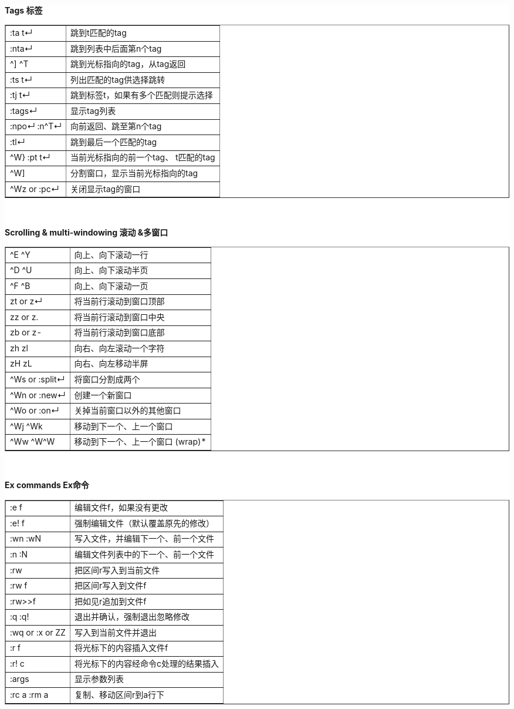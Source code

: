 <strong>Tags
标签</strong>

<table border="1">
<tr><td>:ta t↵</td><td>跳到t匹配的tag</td></tr>
<tr><td>:nta↵</td><td>跳到列表中后面第n个tag</td></tr>
<tr><td>^] ^T</td><td>跳到光标指向的tag，从tag返回</td></tr>
<tr><td>:ts t↵</td><td>列出匹配的tag供选择跳转</td></tr>
<tr><td>:tj t↵</td><td>跳到标签t，如果有多个匹配则提示选择</td></tr>
<tr><td>:tags↵</td><td>显示tag列表</td></tr>
<tr><td>:npo↵  :n^T↵</td><td>向前返回、跳至第n个tag </td></tr>
<tr><td>:tl↵</td><td>跳到最后一个匹配的tag</td></tr>
<tr><td>^W}  :pt t↵</td><td>当前光标指向的前一个tag、 t匹配的tag</td></tr>
<tr><td>^W]</td><td>分割窗口，显示当前光标指向的tag </td></tr>
<tr><td>^Wz or :pc↵</td><td>关闭显示tag的窗口</td></tr>

</table><br />

<strong>Scrolling & multi-windowing
滚动 &多窗口</strong>

<table border="1">
<tr><td>^E ^Y</td><td>向上、向下滚动一行</td></tr>
<tr><td>^D ^U</td><td>向上、向下滚动半页</td></tr>
<tr><td>^F ^B</td><td>向上、向下滚动一页</td></tr>
<tr><td>zt or z↵</td><td>将当前行滚动到窗口顶部</td></tr>
<tr><td>zz or z. </td><td>将当前行滚动到窗口中央</td></tr>
<tr><td>zb or z-</td><td>将当前行滚动到窗口底部</td></tr>
<tr><td>zh zl</td><td>向右、向左滚动一个字符</td></tr>
<tr><td>zH zL</td><td>向右、向左移动半屏</td></tr>
<tr><td>^Ws or :split↵</td><td>将窗口分割成两个</td></tr>
<tr><td>^Wn or :new↵</td><td>创建一个新窗口</td></tr>
<tr><td>^Wo or :on↵</td><td>关掉当前窗口以外的其他窗口</td></tr>
<tr><td>^Wj ^Wk</td><td>移动到下一个、上一个窗口</td></tr>
<tr><td>^Ww ^W^W</td><td>移动到下一个、上一个窗口 (wrap)*</td></tr>

</table><br />

<strong>Ex commands
Ex命令</strong>

<table border="1">
<tr><td>:e f</td><td>编辑文件f，如果没有更改</td></tr>
<tr><td>:e!  f</td><td>强制编辑文件（默认覆盖原先的修改）</td></tr>
<tr><td>:wn :wN</td><td>写入文件，并编辑下一个、前一个文件</td></tr>
<tr><td>:n :N</td><td>编辑文件列表中的下一个、前一个文件</td></tr>
<tr><td>:rw</td><td>把区间r写入到当前文件</td></tr>
<tr><td>:rw f</td><td>把区间r写入到文件f</td></tr>
<tr><td>:rw>>f</td><td>把如见r追加到文件f</td></tr>
<tr><td>:q :q!</td><td>退出并确认，强制退出忽略修改</td></tr>
<tr><td>:wq or :x or ZZ</td><td>写入到当前文件并退出</td></tr>
<tr><td>:r f</td><td>将光标下的内容插入文件f</td></tr>
<tr><td>:r!  c</td><td>将光标下的内容经命令c处理的结果插入</td></tr>
<tr><td>:args</td><td>显示参数列表</td></tr>
<tr><td>:rc  a :rm  a</td><td>复制、移动区间r到a行下</td></tr>
